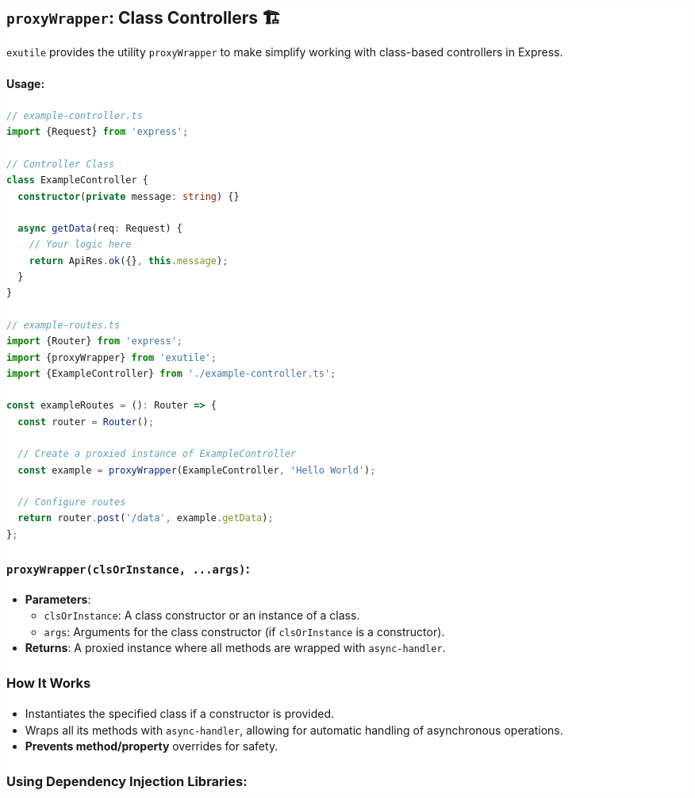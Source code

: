## `proxyWrapper`: Class Controllers 🏗️

`exutile` provides the utility `proxyWrapper` to make simplify working with class-based controllers in Express.

#### Usage:

```typescript
// example-controller.ts
import {Request} from 'express';

// Controller Class
class ExampleController {
  constructor(private message: string) {}

  async getData(req: Request) {
    // Your logic here
    return ApiRes.ok({}, this.message);
  }
}

// example-routes.ts
import {Router} from 'express';
import {proxyWrapper} from 'exutile';
import {ExampleController} from './example-controller.ts';

const exampleRoutes = (): Router => {
  const router = Router();

  // Create a proxied instance of ExampleController
  const example = proxyWrapper(ExampleController, 'Hello World');

  // Configure routes
  return router.post('/data', example.getData);
};
```

### `proxyWrapper(clsOrInstance, ...args)`:

- **Parameters**:
  - `clsOrInstance`: A class constructor or an instance of a class.
  - `args`: Arguments for the class constructor (if `clsOrInstance` is a constructor).
- **Returns**: A proxied instance where all methods are wrapped with `async-handler`.

### How It Works

- Instantiates the specified class if a constructor is provided.
- Wraps all its methods with `async-handler`, allowing for automatic handling of asynchronous operations.
- **Prevents method/property** overrides for safety.

### Using Dependency Injection Libraries:
